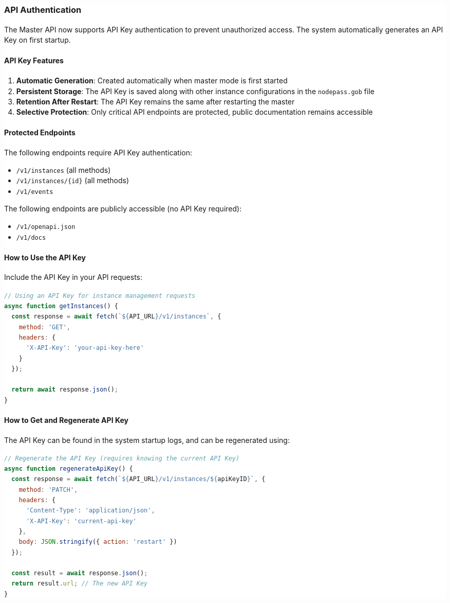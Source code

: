 ### API Authentication

The Master API now supports API Key authentication to prevent unauthorized access. The system automatically generates an API Key on first startup.

#### API Key Features

1. **Automatic Generation**: Created automatically when master mode is first started
2. **Persistent Storage**: The API Key is saved along with other instance configurations in the `nodepass.gob` file
3. **Retention After Restart**: The API Key remains the same after restarting the master
4. **Selective Protection**: Only critical API endpoints are protected, public documentation remains accessible

#### Protected Endpoints

The following endpoints require API Key authentication:
- `/v1/instances` (all methods)
- `/v1/instances/{id}` (all methods)
- `/v1/events`

The following endpoints are publicly accessible (no API Key required):
- `/v1/openapi.json`
- `/v1/docs`

#### How to Use the API Key

Include the API Key in your API requests:

```javascript
// Using an API Key for instance management requests
async function getInstances() {
  const response = await fetch(`${API_URL}/v1/instances`, {
    method: 'GET',
    headers: {
      'X-API-Key': 'your-api-key-here'
    }
  });
  
  return await response.json();
}
```

#### How to Get and Regenerate API Key

The API Key can be found in the system startup logs, and can be regenerated using:

```javascript
// Regenerate the API Key (requires knowing the current API Key)
async function regenerateApiKey() {
  const response = await fetch(`${API_URL}/v1/instances/${apiKeyID}`, {
    method: 'PATCH',
    headers: {
      'Content-Type': 'application/json',
      'X-API-Key': 'current-api-key'
    },
    body: JSON.stringify({ action: 'restart' })
  });
  
  const result = await response.json();
  return result.url; // The new API Key
}
```
